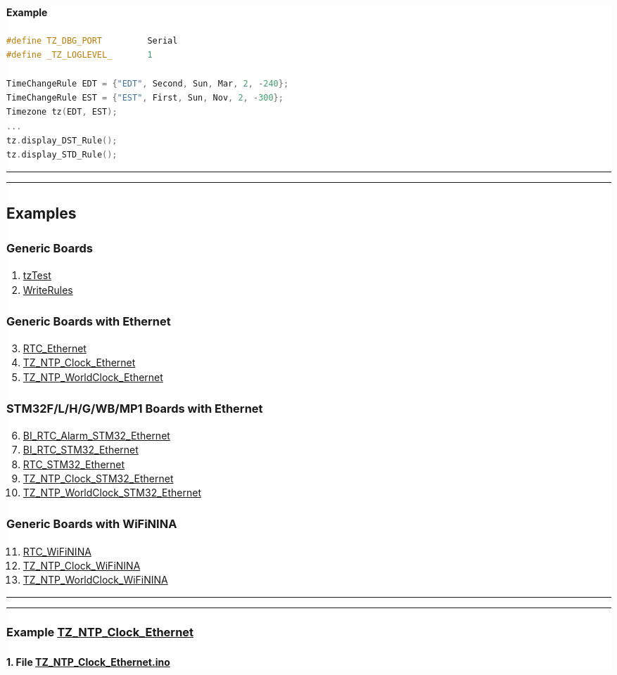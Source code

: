 #### Example

```c++
#define TZ_DBG_PORT         Serial
#define _TZ_LOGLEVEL_       1

TimeChangeRule EDT = {"EDT", Second, Sun, Mar, 2, -240};
TimeChangeRule EST = {"EST", First, Sun, Nov, 2, -300};
Timezone tz(EDT, EST);
...
tz.display_DST_Rule();
tz.display_STD_Rule();

```

---
---

## Examples

### Generic Boards

 1. [tzTest](examples/tzTest)
 2. [WriteRules](examples/WriteRules)
 
### Generic Boards with Ethernet

 3. [RTC_Ethernet](examples/Ethernet/RTC_Ethernet) 
 4. [TZ_NTP_Clock_Ethernet](examples/Ethernet/TZ_NTP_Clock_Ethernet)
 5. [TZ_NTP_WorldClock_Ethernet](examples/Ethernet/TZ_NTP_WorldClock_Ethernet)
 
### STM32F/L/H/G/WB/MP1 Boards with Ethernet
 
 6. [BI_RTC_Alarm_STM32_Ethernet](examples/Ethernet/BI_RTC_Alarm_STM32_Ethernet)
 7. [BI_RTC_STM32_Ethernet](examples/Ethernet/BI_RTC_STM32_Ethernet)
 8. [RTC_STM32_Ethernet](examples/Ethernet/RTC_STM32_Ethernet)
 9. [TZ_NTP_Clock_STM32_Ethernet](examples/Ethernet/TZ_NTP_Clock_STM32_Ethernet)
10. [TZ_NTP_WorldClock_STM32_Ethernet](examples/Ethernet/TZ_NTP_WorldClock_STM32_Ethernet)
 
### Generic Boards with WiFiNINA 
 
11. [RTC_WiFiNINA](examples/WiFiNINA/RTC_WiFiNINA) 
12. [TZ_NTP_Clock_WiFiNINA](examples/WiFiNINA/TZ_NTP_Clock_WiFiNINA)
13. [TZ_NTP_WorldClock_WiFiNINA](examples/WiFiNINA/TZ_NTP_WorldClock_WiFiNINA)

---
---

### Example [TZ_NTP_Clock_Ethernet](examples/Ethernet/TZ_NTP_Clock_Ethernet)

#### 1. File [TZ_NTP_Clock_Ethernet.ino](examples/Ethernet/TZ_NTP_Clock_Ethernet/TZ_NTP_Clock_Ethernet.ino)
